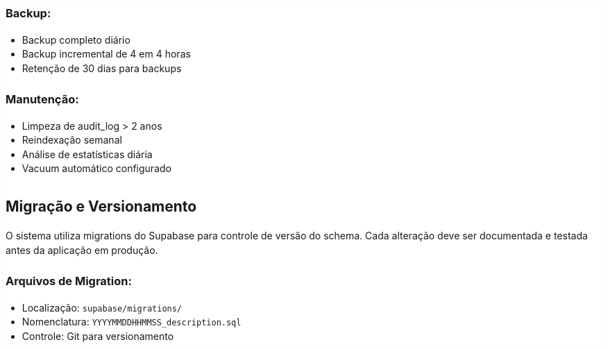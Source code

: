 ### Backup:
- Backup completo diário
- Backup incremental de 4 em 4 horas
- Retenção de 30 dias para backups

### Manutenção:
- Limpeza de audit_log > 2 anos
- Reindexação semanal
- Análise de estatísticas diária
- Vacuum automático configurado

## Migração e Versionamento

O sistema utiliza migrations do Supabase para controle de versão do schema. Cada alteração deve ser documentada e testada antes da aplicação em produção.

### Arquivos de Migration:
- Localização: `supabase/migrations/`
- Nomenclatura: `YYYYMMDDHHMMSS_description.sql`
- Controle: Git para versionamento
